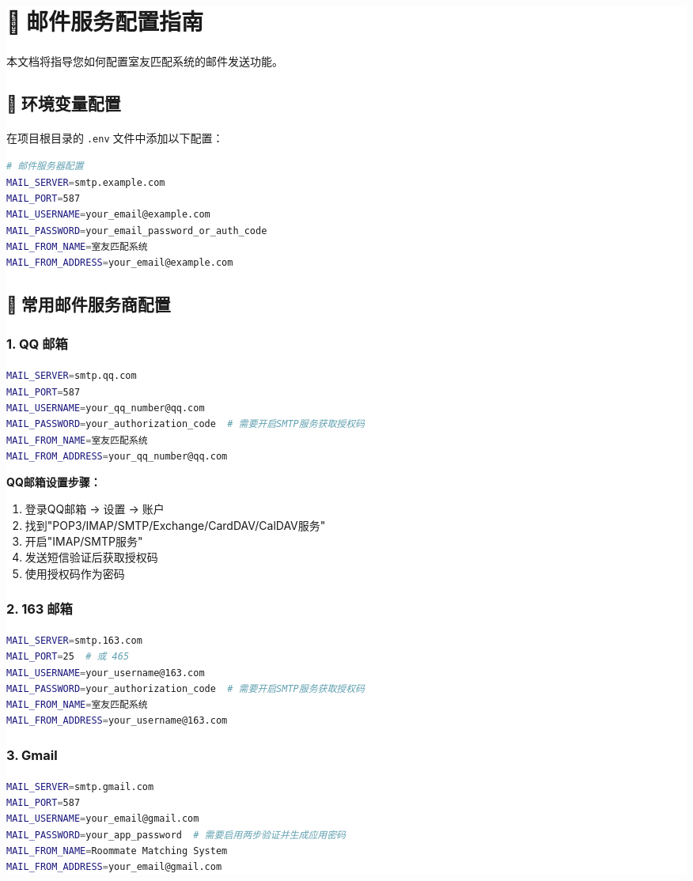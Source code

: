 # 📧 邮件服务配置指南

本文档将指导您如何配置室友匹配系统的邮件发送功能。

## 🔧 环境变量配置

在项目根目录的 `.env` 文件中添加以下配置：

```bash
# 邮件服务器配置
MAIL_SERVER=smtp.example.com
MAIL_PORT=587
MAIL_USERNAME=your_email@example.com
MAIL_PASSWORD=your_email_password_or_auth_code
MAIL_FROM_NAME=室友匹配系统
MAIL_FROM_ADDRESS=your_email@example.com
```

## 📮 常用邮件服务商配置

### 1. QQ 邮箱
```bash
MAIL_SERVER=smtp.qq.com
MAIL_PORT=587
MAIL_USERNAME=your_qq_number@qq.com
MAIL_PASSWORD=your_authorization_code  # 需要开启SMTP服务获取授权码
MAIL_FROM_NAME=室友匹配系统
MAIL_FROM_ADDRESS=your_qq_number@qq.com
```

**QQ邮箱设置步骤：**
1. 登录QQ邮箱 → 设置 → 账户
2. 找到"POP3/IMAP/SMTP/Exchange/CardDAV/CalDAV服务"
3. 开启"IMAP/SMTP服务"
4. 发送短信验证后获取授权码
5. 使用授权码作为密码

### 2. 163 邮箱
```bash
MAIL_SERVER=smtp.163.com
MAIL_PORT=25  # 或 465
MAIL_USERNAME=your_username@163.com
MAIL_PASSWORD=your_authorization_code  # 需要开启SMTP服务获取授权码
MAIL_FROM_NAME=室友匹配系统
MAIL_FROM_ADDRESS=your_username@163.com
```

### 3. Gmail
```bash
MAIL_SERVER=smtp.gmail.com
MAIL_PORT=587
MAIL_USERNAME=your_email@gmail.com
MAIL_PASSWORD=your_app_password  # 需要启用两步验证并生成应用密码
MAIL_FROM_NAME=Roommate Matching System
MAIL_FROM_ADDRESS=your_email@gmail.com
```
